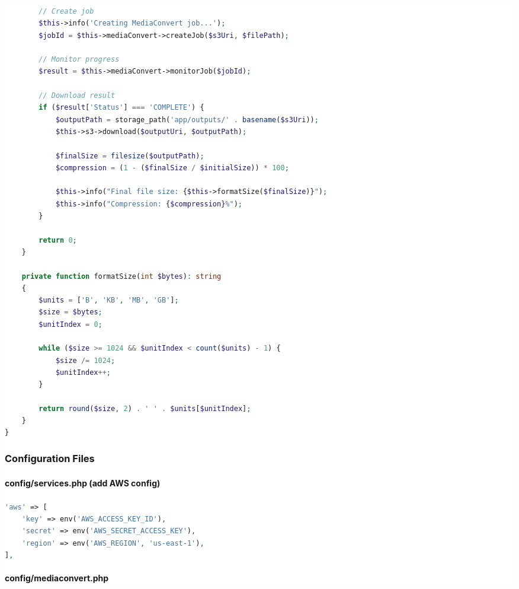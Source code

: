 ```php
        // Create job
        $this->info('Creating MediaConvert job...');
        $jobId = $this->mediaConvert->createJob($s3Uri, $filePath);

        // Monitor progress
        $result = $this->mediaConvert->monitorJob($jobId);

        // Download result
        if ($result['Status'] === 'COMPLETE') {
            $outputPath = storage_path('app/outputs/' . basename($s3Uri));
            $this->s3->download($outputUri, $outputPath);
            
            $finalSize = filesize($outputPath);
            $compression = (1 - ($finalSize / $initialSize)) * 100;
            
            $this->info("Final file size: {$this->formatSize($finalSize)}");
            $this->info("Compression: {$compression}%");
        }

        return 0;
    }

    private function formatSize(int $bytes): string
    {
        $units = ['B', 'KB', 'MB', 'GB'];
        $size = $bytes;
        $unitIndex = 0;

        while ($size >= 1024 && $unitIndex < count($units) - 1) {
            $size /= 1024;
            $unitIndex++;
        }

        return round($size, 2) . ' ' . $units[$unitIndex];
    }
}
```

### Configuration Files

#### config/services.php (add AWS config)

```php
'aws' => [
    'key' => env('AWS_ACCESS_KEY_ID'),
    'secret' => env('AWS_SECRET_ACCESS_KEY'),
    'region' => env('AWS_REGION', 'us-east-1'),
],
```

#### config/mediaconvert.php
